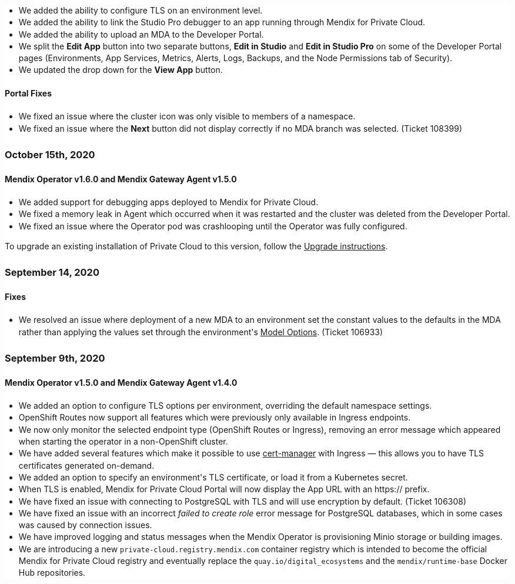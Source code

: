 * We added the ability to configure TLS on an environment level.
* We added the ability to link the Studio Pro debugger to an app running through Mendix for Private Cloud.
* We added the ability to upload an MDA to the Developer Portal.
* We split the **Edit App** button into two separate buttons, **Edit in Studio** and **Edit in Studio Pro** on some of the Developer Portal pages (Environments, App Services, Metrics, Alerts, Logs, Backups, and the Node Permissions tab of Security).
* We updated the drop down for the **View App** button.

#### Portal Fixes

* We fixed an issue where the cluster icon was only visible to members of a namespace.
* We fixed an issue where the **Next** button did not display correctly if no MDA branch was selected. (Ticket 108399)

### October 15th, 2020

#### Mendix Operator v1.6.0 and Mendix Gateway Agent v1.5.0

* We added support for debugging apps deployed to Mendix for Private Cloud.
* We fixed a memory leak in Agent which occurred when it was restarted and the cluster was deleted from the Developer Portal.
* We fixed an issue where the Operator pod was crashlooping until the Operator was fully configured.

To upgrade an existing installation of Private Cloud to this version, follow the [Upgrade instructions](/developerportal/deploy/private-cloud-upgrade-guide/).

### September 14, 2020

#### Fixes

* We resolved an issue where deployment of a new MDA to an environment set the constant values to the defaults in the MDA rather than applying the values set through the environment's [Model Options](/developerportal/deploy/private-cloud-deploy/#environment-details). (Ticket 106933)

### September 9th, 2020

#### Mendix Operator v1.5.0 and Mendix Gateway Agent v1.4.0

* We added an option to configure TLS options per environment, overriding the default namespace settings.
* OpenShift Routes now support all features which were previously only available in Ingress endpoints.
* We now only monitor the selected endpoint type (OpenShift Routes or Ingress), removing an error message which appeared when starting the operator in a non-OpenShift cluster.
* We have added several features which make it possible to use [cert-manager](https://cert-manager.io/) with Ingress — this allows you to have TLS certificates generated on-demand.
* We added an option to specify an environment's TLS certificate, or load it from a Kubernetes secret.
* When TLS is enabled, Mendix for Private Cloud Portal will now display the App URL with an https:// prefix.
* We have fixed an issue with connecting to PostgreSQL with TLS and will use encryption by default. (Ticket 106308)
* We have fixed an issue with an incorrect *failed to create role* error message for PostgreSQL databases, which in some cases was caused by connection issues.
* We have improved logging and status messages when the Mendix Operator is provisioning Minio storage or building images.
* We are introducing a new `private-cloud.registry.mendix.com` container registry which is intended to become the official Mendix for Private Cloud registry and eventually replace the `quay.io/digital_ecosystems` and the `mendix/runtime-base` Docker Hub repositories.
